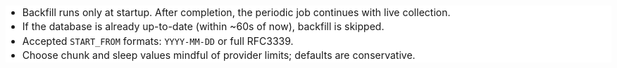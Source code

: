 - Backfill runs only at startup. After completion, the periodic job continues with live collection.
- If the database is already up-to-date (within ~60s of now), backfill is skipped.
- Accepted `START_FROM` formats: `YYYY-MM-DD` or full RFC3339.
- Choose chunk and sleep values mindful of provider limits; defaults are conservative.
